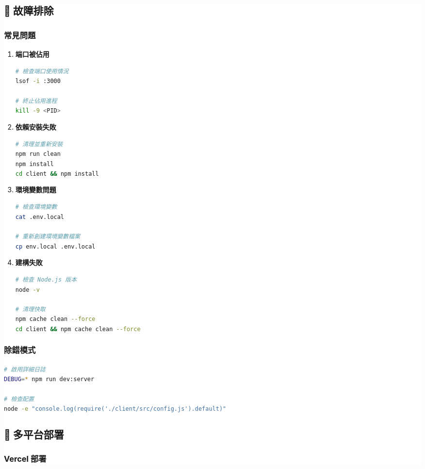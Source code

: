 ## 🚨 故障排除

### 常見問題

1. **端口被佔用**
   ```bash
   # 檢查端口使用情況
   lsof -i :3000
   
   # 終止佔用進程
   kill -9 <PID>
   ```

2. **依賴安裝失敗**
   ```bash
   # 清理並重新安裝
   npm run clean
   npm install
   cd client && npm install
   ```

3. **環境變數問題**
   ```bash
   # 檢查環境變數
   cat .env.local
   
   # 重新創建環境變數檔案
   cp env.local .env.local
   ```

4. **建構失敗**
   ```bash
   # 檢查 Node.js 版本
   node -v
   
   # 清理快取
   npm cache clean --force
   cd client && npm cache clean --force
   ```

### 除錯模式

```bash
# 啟用詳細日誌
DEBUG=* npm run dev:server

# 檢查配置
node -e "console.log(require('./client/src/config.js').default)"
```

## 📱 多平台部署

### Vercel 部署
